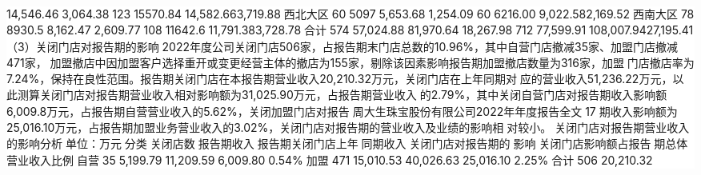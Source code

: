 14,546.46
3,064.38
123
15570.84
14,582.663,719.88
西北大区
60
5097
5,653.68
1,254.09
60
6216.00
9,022.582,169.52
西南大区
78
8930.5
8,162.47
2,609.77
108
11642.6
11,791.383,728.78
合计
574
57,024.88
81,970.64
18,267.98
712
77,599.91
108,007.9427,195.41（3）关闭门店对报告期的影响
2022年度公司关闭门店506家，占报告期末门店总数的10.96%，其中自营门店撤减35家、加盟门店撤减471家，
加盟撤店中因加盟客户选择重开或变更经营主体的撤店为155家，剔除该因素影响报告期加盟撤店数量为316家，加盟
门店撤店率为7.24%，保持在良性范围。报告期关闭门店在本报告期营业收入20,210.32万元，关闭门店在上年同期对
应的营业收入51,236.22万元，以此测算关闭门店对报告期营业收入相对影响额为31,025.90万元，占报告期营业收入
的2.79%，其中关闭自营门店对报告期收入影响额6,009.8万元，占报告期自营营业收入的5.62%，关闭加盟门店对报告
周大生珠宝股份有限公司2022年年度报告全文
17
期收入影响额为25,016.10万元，占报告期加盟业务营业收入的3.02%，关闭门店对报告期的营业收入及业绩的影响相
对较小。
关闭门店对报告期营业收入的影响分析
单位：万元
分类
关闭店数
报告期收入
报告期关闭门店上年
同期收入
关闭门店对报告期的
影响
关闭门店影响额占报告
期总体营业收入比例
自营
35
5,199.79
11,209.59
6,009.80
0.54%
加盟
471
15,010.53
40,026.63
25,016.10
2.25%
合计
506
20,210.32